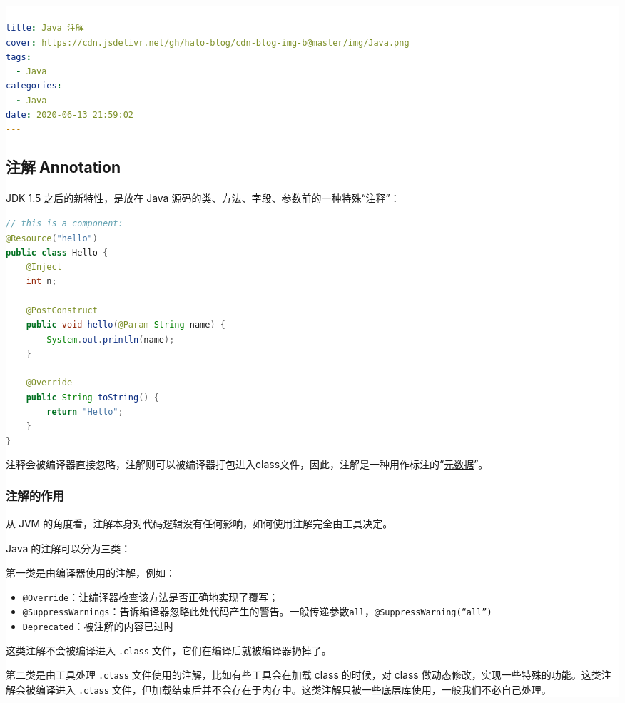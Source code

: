 ```yaml
---
title: Java 注解
cover: https://cdn.jsdelivr.net/gh/halo-blog/cdn-blog-img-b@master/img/Java.png
tags:
  - Java
categories:
  - Java
date: 2020-06-13 21:59:02
---
```


## 注解 Annotation

JDK 1.5 之后的新特性，是放在 Java 源码的类、方法、字段、参数前的一种特殊“注释”：

```java
// this is a component:
@Resource("hello")
public class Hello {
    @Inject
    int n;

    @PostConstruct
    public void hello(@Param String name) {
        System.out.println(name);
    }

    @Override
    public String toString() {
        return "Hello";
    }
}
```

注释会被编译器直接忽略，注解则可以被编译器打包进入class文件，因此，注解是一种用作标注的“[元数据](https://baike.baidu.com/item/%E5%85%83%E6%95%B0%E6%8D%AE/1946090?fr=aladdin)”。


### 注解的作用

从 JVM 的角度看，注解本身对代码逻辑没有任何影响，如何使用注解完全由工具决定。

Java 的注解可以分为三类：

第一类是由编译器使用的注解，例如：

+ `@Override`：让编译器检查该方法是否正确地实现了覆写；
+ `@SuppressWarnings`：告诉编译器忽略此处代码产生的警告。一般传递参数`all`，`@SuppressWarning(“all”)`
+ `Deprecated`：被注解的内容已过时

这类注解不会被编译进入 `.class` 文件，它们在编译后就被编译器扔掉了。

第二类是由工具处理 `.class` 文件使用的注解，比如有些工具会在加载 class 的时候，对 class 做动态修改，实现一些特殊的功能。这类注解会被编译进入 `.class` 文件，但加载结束后并不会存在于内存中。这类注解只被一些底层库使用，一般我们不必自己处理。
